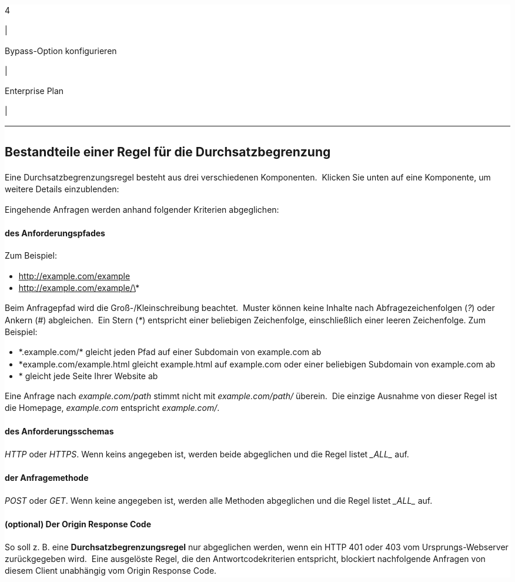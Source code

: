4

 | 

Bypass-Option konfigurieren

 | 

Enterprise Plan

 |

___

## Bestandteile einer Regel für die Durchsatzbegrenzung

Eine Durchsatzbegrenzungsregel besteht aus drei verschiedenen Komponenten.  Klicken Sie unten auf eine Komponente, um weitere Details einzublenden:

Eingehende Anfragen werden anhand folgender Kriterien abgeglichen:

#### **des Anforderungspfades**

Zum Beispiel:

-   http://example.com/example
-   http://example.com/example/\*

Beim Anfragepfad wird die Groß-/Kleinschreibung beachtet.  Muster können keine Inhalte nach Abfragezeichenfolgen (_?_) oder Ankern (_#_) abgleichen.  Ein Stern (_\*_) entspricht einer beliebigen Zeichenfolge, einschließlich einer leeren Zeichenfolge. Zum Beispiel:

-   \*.example.com/\* gleicht jeden Pfad auf einer Subdomain von example.com ab
-   \*example.com/example.html gleicht example.html auf example.com oder einer beliebigen Subdomain von example.com ab
-   \* gleicht jede Seite Ihrer Website ab

Eine Anfrage nach _example.com/path_ stimmt nicht mit _example.com/path/_ überein.  Die einzige Ausnahme von dieser Regel ist die Homepage, _example.com_ entspricht _example.com/_.

#### **des Anforderungsschemas**

_HTTP_ oder _HTTPS_. Wenn keins angegeben ist, werden beide abgeglichen und die Regel listet _\_ALL\__ auf.

#### **der Anfragemethode**

_POST_ oder _GET_. Wenn keine angegeben ist, werden alle Methoden abgeglichen und die Regel listet _\_ALL\__ auf.

#### **(optional) Der Origin Response Code**

So soll z. B. eine **Durchsatzbegrenzungsregel** nur abgeglichen werden, wenn ein HTTP 401 oder 403 vom Ursprungs-Webserver zurückgegeben wird.  Eine ausgelöste Regel, die den Antwortcodekriterien entspricht, blockiert nachfolgende Anfragen von diesem Client unabhängig vom Origin Response Code. 
